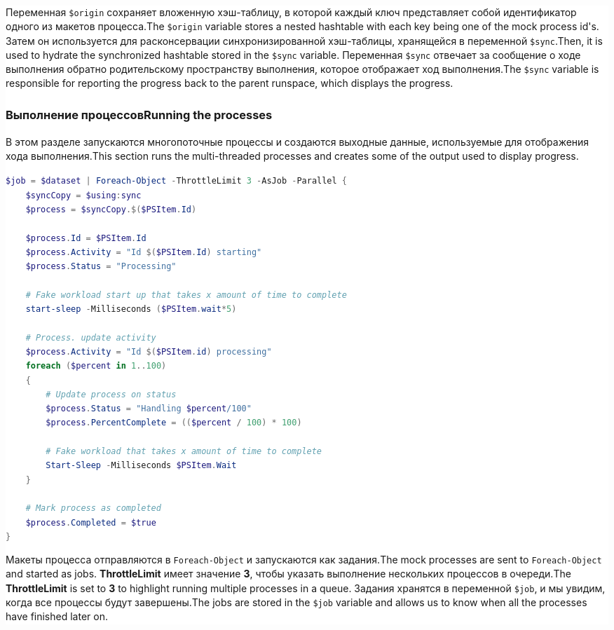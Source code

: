 <span data-ttu-id="ad4b2-120">Переменная `$origin` сохраняет вложенную хэш-таблицу, в которой каждый ключ представляет собой идентификатор одного из макетов процесса.</span><span class="sxs-lookup"><span data-stu-id="ad4b2-120">The `$origin` variable stores a nested hashtable with each key being one of the mock process id's.</span></span>
<span data-ttu-id="ad4b2-121">Затем он используется для расконсервации синхронизированной хэш-таблицы, хранящейся в переменной `$sync`.</span><span class="sxs-lookup"><span data-stu-id="ad4b2-121">Then, it is used to hydrate the synchronized hashtable stored in the `$sync` variable.</span></span> <span data-ttu-id="ad4b2-122">Переменная `$sync` отвечает за сообщение о ходе выполнения обратно родительскому пространству выполнения, которое отображает ход выполнения.</span><span class="sxs-lookup"><span data-stu-id="ad4b2-122">The `$sync` variable is responsible for reporting the progress back to the parent runspace, which displays the progress.</span></span>

### <a name="running-the-processes"></a><span data-ttu-id="ad4b2-123">Выполнение процессов</span><span class="sxs-lookup"><span data-stu-id="ad4b2-123">Running the processes</span></span>

<span data-ttu-id="ad4b2-124">В этом разделе запускаются многопоточные процессы и создаются выходные данные, используемые для отображения хода выполнения.</span><span class="sxs-lookup"><span data-stu-id="ad4b2-124">This section runs the multi-threaded processes and creates some of the output used to display progress.</span></span>

```powershell
$job = $dataset | Foreach-Object -ThrottleLimit 3 -AsJob -Parallel {
    $syncCopy = $using:sync
    $process = $syncCopy.$($PSItem.Id)

    $process.Id = $PSItem.Id
    $process.Activity = "Id $($PSItem.Id) starting"
    $process.Status = "Processing"

    # Fake workload start up that takes x amount of time to complete
    start-sleep -Milliseconds ($PSItem.wait*5)

    # Process. update activity
    $process.Activity = "Id $($PSItem.id) processing"
    foreach ($percent in 1..100)
    {
        # Update process on status
        $process.Status = "Handling $percent/100"
        $process.PercentComplete = (($percent / 100) * 100)

        # Fake workload that takes x amount of time to complete
        Start-Sleep -Milliseconds $PSItem.Wait
    }

    # Mark process as completed
    $process.Completed = $true
}
```

<span data-ttu-id="ad4b2-125">Макеты процесса отправляются в `Foreach-Object` и запускаются как задания.</span><span class="sxs-lookup"><span data-stu-id="ad4b2-125">The mock processes are sent to `Foreach-Object` and started as jobs.</span></span> <span data-ttu-id="ad4b2-126">**ThrottleLimit** имеет значение **3**, чтобы указать выполнение нескольких процессов в очереди.</span><span class="sxs-lookup"><span data-stu-id="ad4b2-126">The **ThrottleLimit** is set to **3** to highlight running multiple processes in a queue.</span></span> <span data-ttu-id="ad4b2-127">Задания хранятся в переменной `$job`, и мы увидим, когда все процессы будут завершены.</span><span class="sxs-lookup"><span data-stu-id="ad4b2-127">The jobs are stored in the `$job` variable and allows us to know when all the processes have finished later on.</span></span>
